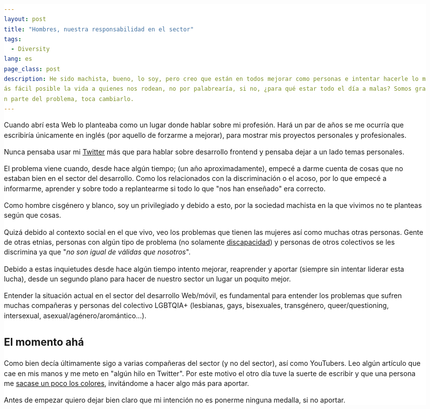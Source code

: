 ```yaml
---
layout: post
title: "Hombres, nuestra responsabilidad en el sector"
tags:
  - Diversity
lang: es
page_class: post
description: He sido machista, bueno, lo soy, pero creo que están en todos mejorar como personas e intentar hacerle lo más fácil posible la vida a quienes nos rodean, no por palabrearía, si no, ¿para qué estar todo el día a malas? Somos gran parte del problema, toca cambiarlo.
---
```


Cuando abrí esta Web lo planteaba como un lugar donde hablar sobre mi profesión. Hará un par de años se me ocurría que escribiría únicamente en inglés (por aquello de forzarme a mejorar), para mostrar mis proyectos personales y profesionales.

Nunca pensaba usar mi <a class="link link--special" href="{{ site.twitter }}" target="_blank" rel="noopener noreferrer">Twitter</a> más que para hablar sobre desarrollo frontend y pensaba dejar a un lado temas personales.

El problema viene cuando, desde hace algún tiempo; (un año aproximadamente), empecé a darme cuenta de cosas que no estaban bien en el sector del desarrollo. Como los relacionados con la discriminación o el acoso, por lo que empecé a informarme, aprender y sobre todo a replantearme si todo lo que "nos han enseñado" era correcto.

Como hombre cisgénero y blanco, soy un privilegiado y debido a esto, por la sociedad machista en la que vivimos no te planteas según que cosas.

Quizá debido al contexto social en el que vivo, veo los problemas que tienen las mujeres así como muchas otras personas. Gente de otras etnias, personas con algún tipo de problema (no solamente <a class="link link--special" href="http://www.discapnet.es/areas-tematicas/nuestros-derechos/tus-derechos-fondo/otros-temas/discapacidad-versus-minusvalia" target="_blank" rel="noopener noreferrer">discapacidad</a>) y personas de otros colectivos se les discrimina ya que "_no son igual de válidas que nosotros_".

Debido a estas inquietudes desde hace algún tiempo intento mejorar, reaprender y aportar (siempre sin intentar liderar esta lucha), desde un segundo plano para hacer de nuestro sector un lugar un poquito mejor.

Entender la situación actual en el sector del desarrollo Web/móvil, es fundamental para entender los problemas que sufren muchas compañeras y personas del colectivo LGBTQIA+ (lesbianas, gays, bisexuales, transgénero, queer/questioning, intersexual, asexual/agénero/aromántico...).

## El momento ahá

Como bien decía últimamente sigo a varias compañeras del sector (y no del sector), así como YouTubers. Leo algún artículo que cae en mis manos y me meto en "algún hilo en Twitter". Por este motivo el otro día tuve la suerte de escribir y que una persona me <a class="link link--special" href="https://twitter.com/filobotica/status/910444454842073088" target="_blank" rel="noopener noreferrer">sacase un poco los colores</a>, invitándome a hacer algo más para aportar.

Antes de empezar quiero dejar bien claro que mi intención no es ponerme ninguna medalla, si no aportar.
